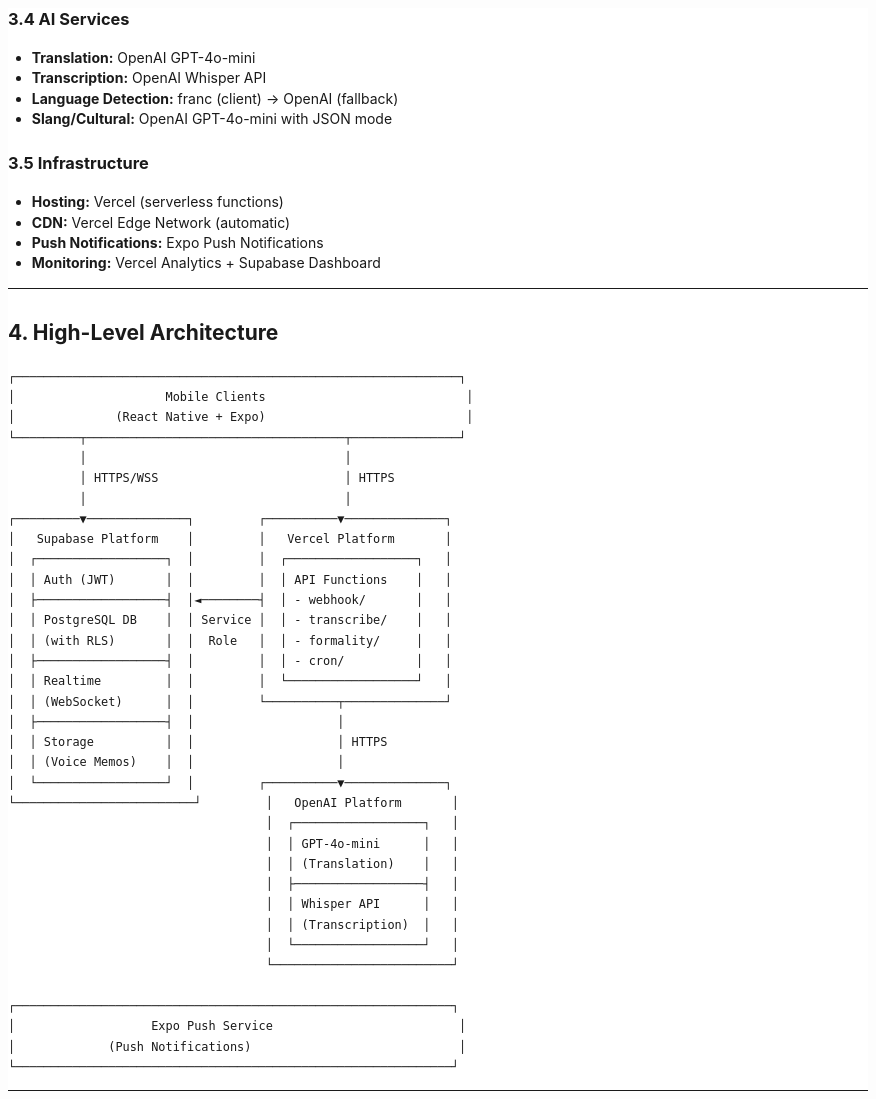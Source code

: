 ### 3.4 AI Services
- **Translation:** OpenAI GPT-4o-mini
- **Transcription:** OpenAI Whisper API
- **Language Detection:** franc (client) → OpenAI (fallback)
- **Slang/Cultural:** OpenAI GPT-4o-mini with JSON mode

### 3.5 Infrastructure
- **Hosting:** Vercel (serverless functions)
- **CDN:** Vercel Edge Network (automatic)
- **Push Notifications:** Expo Push Notifications
- **Monitoring:** Vercel Analytics + Supabase Dashboard

---

## 4. High-Level Architecture

```
┌──────────────────────────────────────────────────────────────┐
│                     Mobile Clients                            │
│              (React Native + Expo)                            │
└─────────┬────────────────────────────────────┬───────────────┘
          │                                    │
          │ HTTPS/WSS                          │ HTTPS
          │                                    │
┌─────────▼──────────────┐         ┌──────────▼──────────────┐
│   Supabase Platform    │         │   Vercel Platform       │
│  ┌──────────────────┐  │         │  ┌──────────────────┐   │
│  │ Auth (JWT)       │  │         │  │ API Functions    │   │
│  ├──────────────────┤  │◄────────┤  │ - webhook/       │   │
│  │ PostgreSQL DB    │  │ Service │  │ - transcribe/    │   │
│  │ (with RLS)       │  │  Role   │  │ - formality/     │   │
│  ├──────────────────┤  │         │  │ - cron/          │   │
│  │ Realtime         │  │         │  └──────────────────┘   │
│  │ (WebSocket)      │  │         └──────────┬──────────────┘
│  ├──────────────────┤  │                    │
│  │ Storage          │  │                    │ HTTPS
│  │ (Voice Memos)    │  │                    │
│  └──────────────────┘  │         ┌──────────▼──────────────┐
└─────────────────────────┘         │   OpenAI Platform       │
                                    │  ┌──────────────────┐   │
                                    │  │ GPT-4o-mini      │   │
                                    │  │ (Translation)    │   │
                                    │  ├──────────────────┤   │
                                    │  │ Whisper API      │   │
                                    │  │ (Transcription)  │   │
                                    │  └──────────────────┘   │
                                    └─────────────────────────┘
                                    
┌─────────────────────────────────────────────────────────────┐
│                   Expo Push Service                          │
│             (Push Notifications)                             │
└─────────────────────────────────────────────────────────────┘
```

---